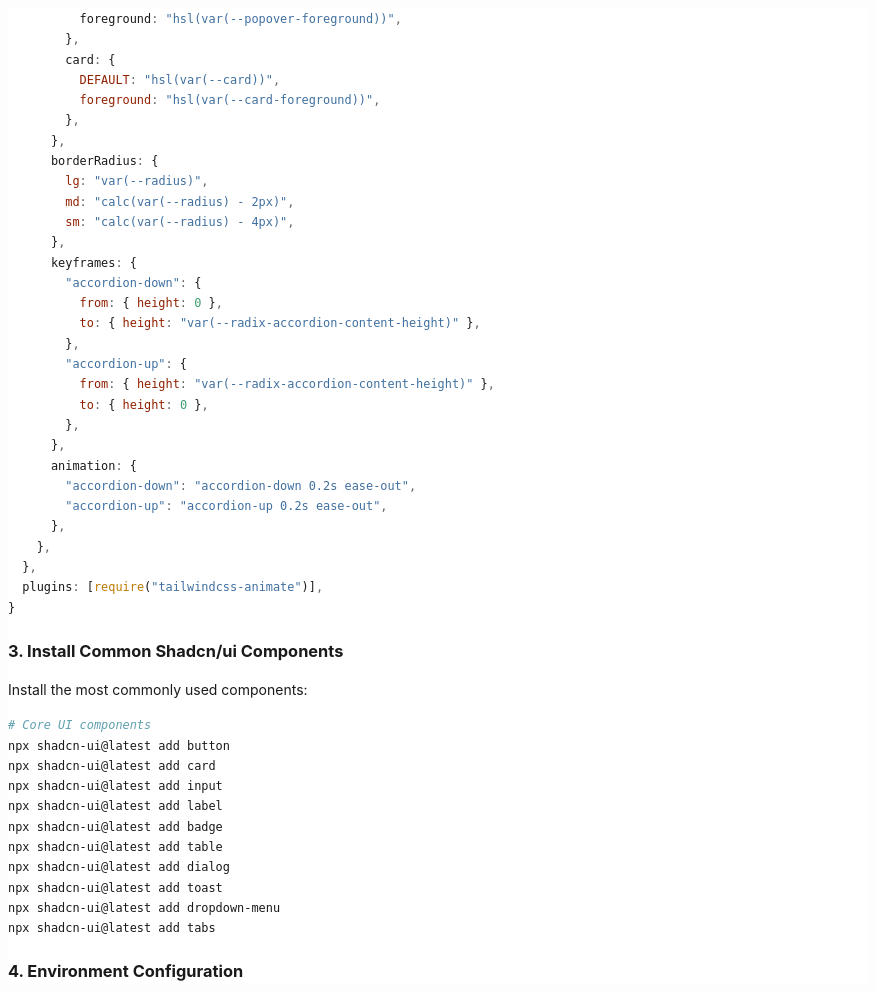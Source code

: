 ```javascript
          foreground: "hsl(var(--popover-foreground))",
        },
        card: {
          DEFAULT: "hsl(var(--card))",
          foreground: "hsl(var(--card-foreground))",
        },
      },
      borderRadius: {
        lg: "var(--radius)",
        md: "calc(var(--radius) - 2px)",
        sm: "calc(var(--radius) - 4px)",
      },
      keyframes: {
        "accordion-down": {
          from: { height: 0 },
          to: { height: "var(--radix-accordion-content-height)" },
        },
        "accordion-up": {
          from: { height: "var(--radix-accordion-content-height)" },
          to: { height: 0 },
        },
      },
      animation: {
        "accordion-down": "accordion-down 0.2s ease-out",
        "accordion-up": "accordion-up 0.2s ease-out",
      },
    },
  },
  plugins: [require("tailwindcss-animate")],
}
```

### 3. Install Common Shadcn/ui Components

Install the most commonly used components:

```bash
# Core UI components
npx shadcn-ui@latest add button
npx shadcn-ui@latest add card
npx shadcn-ui@latest add input
npx shadcn-ui@latest add label
npx shadcn-ui@latest add badge
npx shadcn-ui@latest add table
npx shadcn-ui@latest add dialog
npx shadcn-ui@latest add toast
npx shadcn-ui@latest add dropdown-menu
npx shadcn-ui@latest add tabs
```

### 4. Environment Configuration
